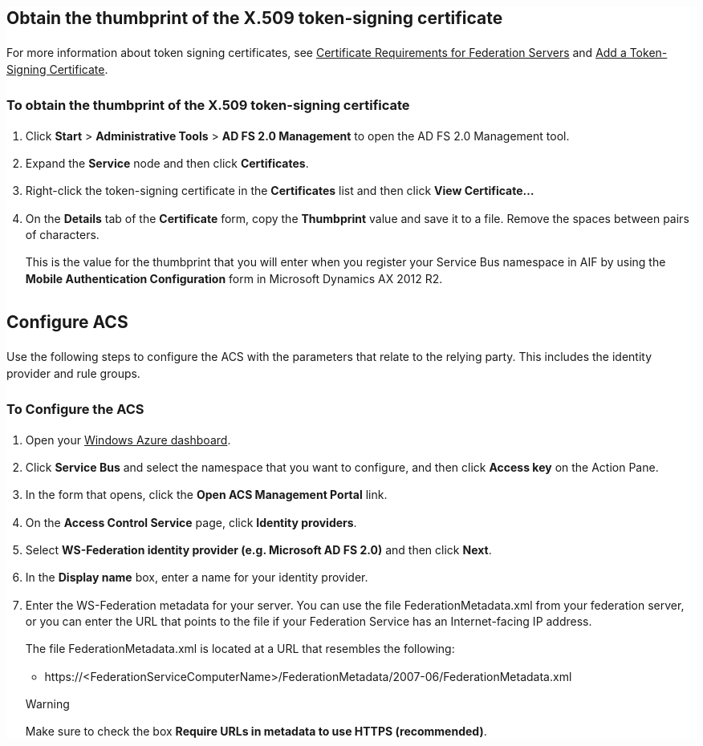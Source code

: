 

## Obtain the thumbprint of the X.509 token-signing certificate

For more information about token signing certificates, see [Certificate Requirements for Federation Servers](http://technet.microsoft.com/en-us/library/dd807040\(v=ws.10\).aspx) and [Add a Token-Signing Certificate](http://technet.microsoft.com/en-us/library/dd807039\(v=ws.10\).aspx).

### To obtain the thumbprint of the X.509 token-signing certificate

1.  Click **Start** \> **Administrative Tools** \> **AD FS 2.0 Management** to open the AD FS 2.0 Management tool.

2.  Expand the **Service** node and then click **Certificates**.

3.  Right-click the token-signing certificate in the **Certificates** list and then click **View Certificate…**

4.  On the **Details** tab of the **Certificate** form, copy the **Thumbprint** value and save it to a file. Remove the spaces between pairs of characters.
    
    This is the value for the thumbprint that you will enter when you register your Service Bus namespace in AIF by using the **Mobile Authentication Configuration** form in Microsoft Dynamics AX 2012 R2.

## Configure ACS

Use the following steps to configure the ACS with the parameters that relate to the relying party. This includes the identity provider and rule groups.

### To Configure the ACS

1.  Open your [Windows Azure dashboard](https://manage.windowsazure.com/error/nosubscriptions#workspace/all/dashboard).

2.  Click **Service Bus** and select the namespace that you want to configure, and then click **Access key** on the Action Pane.

3.  In the form that opens, click the **Open ACS Management Portal** link.

4.  On the **Access Control Service** page, click **Identity providers**.

5.  Select **WS-Federation identity provider (e.g. Microsoft AD FS 2.0)** and then click **Next**.

6.  In the **Display name** box, enter a name for your identity provider.

7.  Enter the WS-Federation metadata for your server. You can use the file FederationMetadata.xml from your federation server, or you can enter the URL that points to the file if your Federation Service has an Internet-facing IP address.
    
    The file FederationMetadata.xml is located at a URL that resembles the following:
    
      - https://\<FederationServiceComputerName\>/FederationMetadata/2007-06/FederationMetadata.xml
    

    > [!WARNING]
    > <P>Make sure to check the box <STRONG>Require URLs in metadata to use HTTPS (recommended)</STRONG>.</P>
